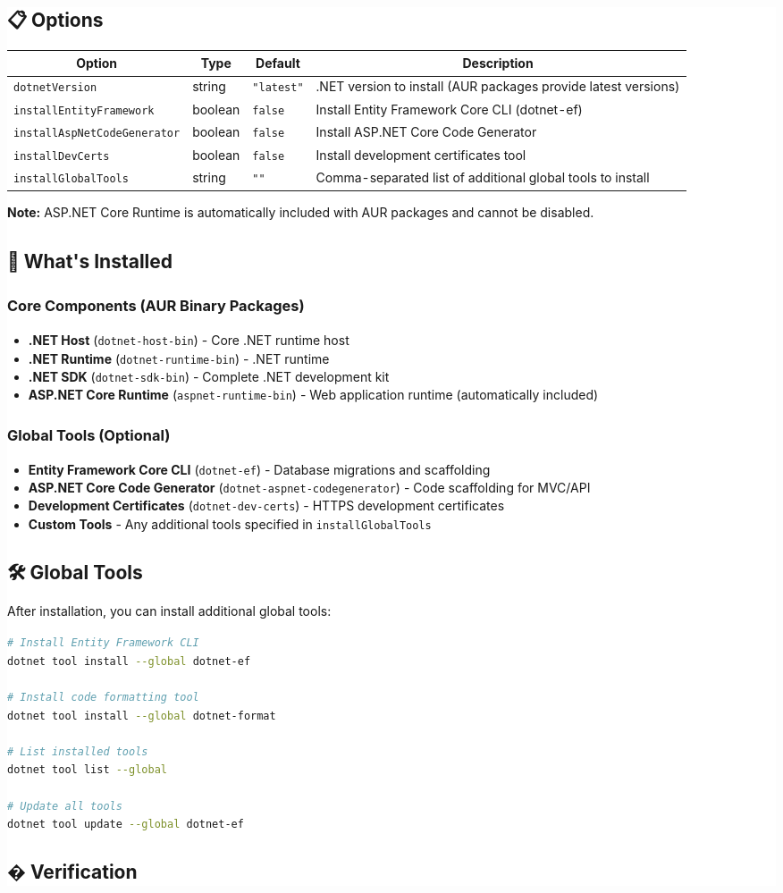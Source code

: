 ## 📋 Options

| Option | Type | Default | Description |
|--------|------|---------|-------------|
| `dotnetVersion` | string | `"latest"` | .NET version to install (AUR packages provide latest versions) |
| `installEntityFramework` | boolean | `false` | Install Entity Framework Core CLI (dotnet-ef) |
| `installAspNetCodeGenerator` | boolean | `false` | Install ASP.NET Core Code Generator |
| `installDevCerts` | boolean | `false` | Install development certificates tool |
| `installGlobalTools` | string | `""` | Comma-separated list of additional global tools to install |

**Note:** ASP.NET Core Runtime is automatically included with AUR packages and cannot be disabled.

## 🔧 What's Installed

### Core Components (AUR Binary Packages)
- **.NET Host** (`dotnet-host-bin`) - Core .NET runtime host
- **.NET Runtime** (`dotnet-runtime-bin`) - .NET runtime
- **.NET SDK** (`dotnet-sdk-bin`) - Complete .NET development kit
- **ASP.NET Core Runtime** (`aspnet-runtime-bin`) - Web application runtime (automatically included)

### Global Tools (Optional)
- **Entity Framework Core CLI** (`dotnet-ef`) - Database migrations and scaffolding
- **ASP.NET Core Code Generator** (`dotnet-aspnet-codegenerator`) - Code scaffolding for MVC/API
- **Development Certificates** (`dotnet-dev-certs`) - HTTPS development certificates
- **Custom Tools** - Any additional tools specified in `installGlobalTools`

## 🛠️ Global Tools

After installation, you can install additional global tools:

```bash
# Install Entity Framework CLI
dotnet tool install --global dotnet-ef

# Install code formatting tool
dotnet tool install --global dotnet-format

# List installed tools
dotnet tool list --global

# Update all tools
dotnet tool update --global dotnet-ef
```

## � Verification
